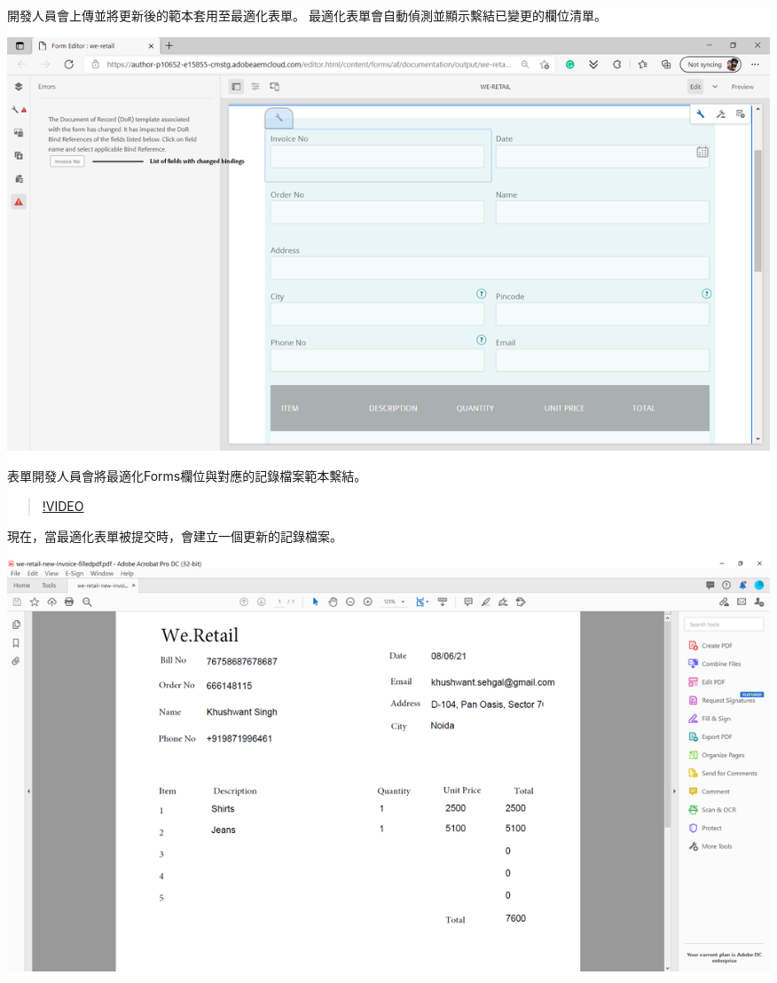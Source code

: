 開發人員會上傳並將更新後的範本套用至最適化表單。 最適化表單會自動偵測並顯示繫結已變更的欄位清單。

![繫結錯誤](assets/we-retail-binding-error.png)

表單開發人員會將最適化Forms欄位與對應的記錄檔案範本繫結。

>[!VIDEO](assets/we-retail-binding.mp4)

現在，當最適化表單被提交時，會建立一個更新的記錄檔案。

![已更新 — ](assets/we-retail-new-invoice-sent-to-customer.png)
